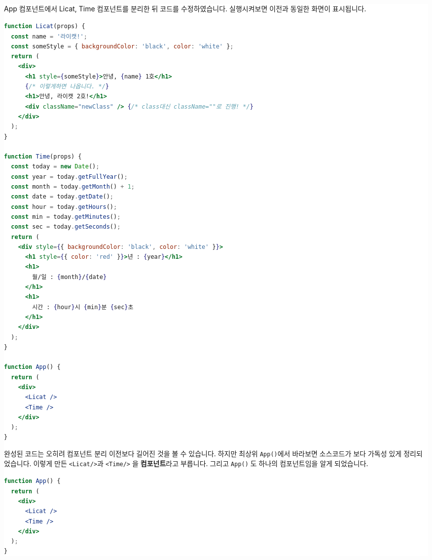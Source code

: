 App 컴포넌트에서 Licat, Time 컴포넌트를 분리한 뒤 코드를 수정하였습니다. 실행시켜보면 이전과 동일한 화면이 표시됩니다.

```jsx
function Licat(props) {
  const name = '라이캣!';
  const someStyle = { backgroundColor: 'black', color: 'white' };
  return (
    <div>
      <h1 style={someStyle}>안녕, {name} 1호</h1>
      {/* 이렇게하면 나옵니다. */}
      <h1>안녕, 라이캣 2호!</h1>
      <div className="newClass" /> {/* class대신 className=""로 진행! */}
    </div>
  );
}

function Time(props) {
  const today = new Date();
  const year = today.getFullYear();
  const month = today.getMonth() + 1;
  const date = today.getDate();
  const hour = today.getHours();
  const min = today.getMinutes();
  const sec = today.getSeconds();
  return (
    <div style={{ backgroundColor: 'black', color: 'white' }}>
      <h1 style={{ color: 'red' }}>년 : {year}</h1>
      <h1>
        월/일 : {month}/{date}
      </h1>
      <h1>
        시간 : {hour}시 {min}분 {sec}초
      </h1>
    </div>
  );
}

function App() {
  return (
    <div>
      <Licat />
      <Time />
    </div>
  );
}
```

완성된 코드는 오히려 컴포넌트 분리 이전보다 길어진 것을 볼 수 있습니다. 하지만 최상위 `App()`에서 바라보면 소스코드가 보다 가독성 있게 정리되었습니다. 이렇게 만든 `<Licat/>`과 `<Time/>` 을 **컴포넌트**라고 부릅니다. 그리고 `App()` 도 하나의 컴포넌트임을 알게 되었습니다.

```jsx
function App() {
  return (
    <div>
      <Licat />
      <Time />
    </div>
  );
}
```
